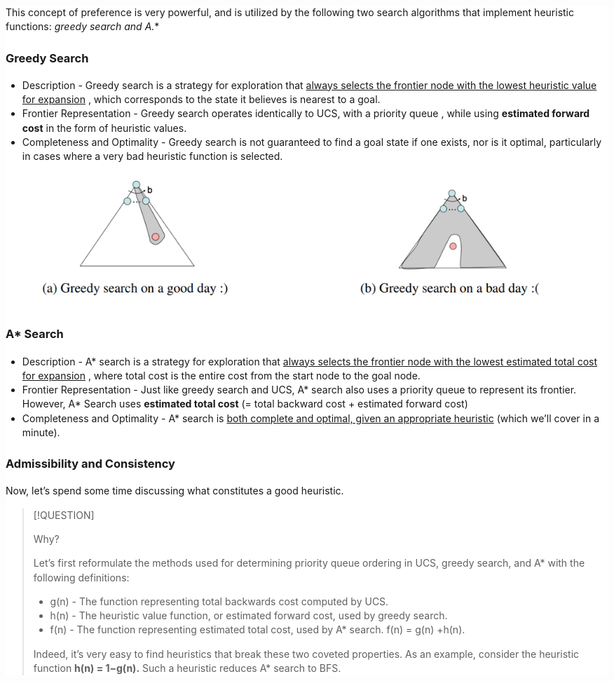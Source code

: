 This concept of preference is very powerful, and is utilized by the following two search algorithms that implement heuristic functions: **greedy search and A*.**

### Greedy Search

- Description - Greedy search is a strategy for exploration that <u>always selects the frontier node with the lowest heuristic value for expansion</u> , which corresponds to the state it believes is nearest to a goal.
- Frontier Representation - Greedy search operates identically to UCS, with a priority queue , while using **estimated forward cost** in the form of heuristic values.
- Completeness and Optimality - Greedy search is not guaranteed to find a goal state if one exists, nor is it optimal, particularly in cases where a very bad heuristic function is selected.

![](attachments/03_State-Spaces-Uninformed-Search-1.png)

### A* Search

- Description - A* search is a strategy for exploration that <u>always selects the frontier node with the lowest estimated total cost for expansion</u> , where total cost is the entire cost from the start node to the goal node.
- Frontier Representation - Just like greedy search and UCS, A* search also uses a priority queue to represent its frontier. However, A* Search uses **estimated total cost** (= total backward cost + estimated forward cost)
- Completeness and Optimality - A* search is <u>both complete and optimal, given an appropriate heuristic</u>  (which we’ll cover in a minute).

### Admissibility and Consistency

Now, let’s spend some time discussing what constitutes a good heuristic. 

> [!QUESTION]
>
> Why?
> 
> Let’s first reformulate the methods used for determining priority queue ordering in UCS, greedy search, and A* with the following definitions:
>
> - g(n) - The function representing total backwards cost computed by UCS.
> - h(n) - The heuristic value function, or estimated forward cost, used by greedy search.
> - f(n) - The function representing estimated total cost, used by A* search. f(n) = g(n) +h(n).
>
> Indeed, it’s very easy to find heuristics that break these two coveted properties. As an example, consider the heuristic function **h(n) = 1−g(n).** Such a heuristic reduces A* search to BFS.
